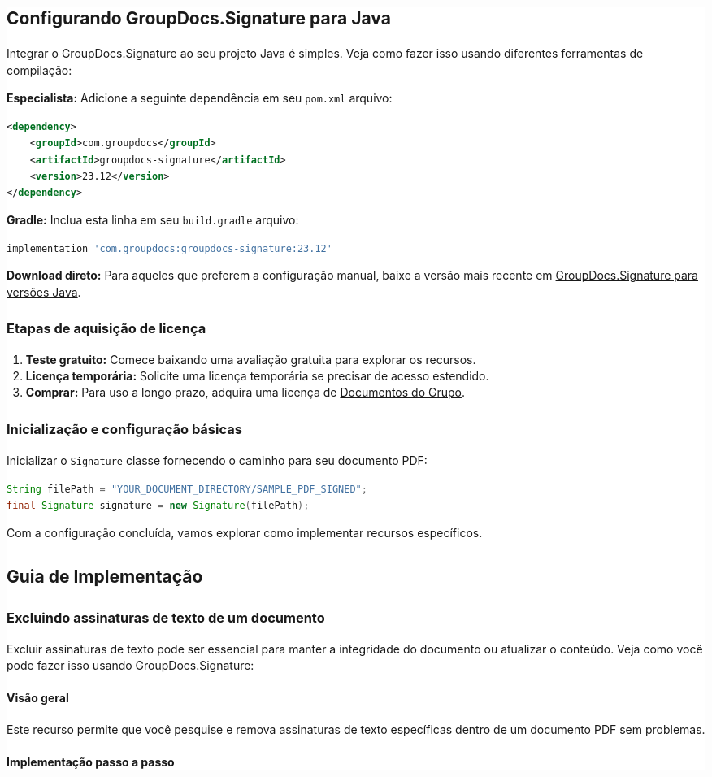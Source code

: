 ## Configurando GroupDocs.Signature para Java

Integrar o GroupDocs.Signature ao seu projeto Java é simples. Veja como fazer isso usando diferentes ferramentas de compilação:

**Especialista:**
Adicione a seguinte dependência em seu `pom.xml` arquivo:
```xml
<dependency>
    <groupId>com.groupdocs</groupId>
    <artifactId>groupdocs-signature</artifactId>
    <version>23.12</version>
</dependency>
```

**Gradle:**
Inclua esta linha em seu `build.gradle` arquivo:
```gradle
implementation 'com.groupdocs:groupdocs-signature:23.12'
```

**Download direto:**
Para aqueles que preferem a configuração manual, baixe a versão mais recente em [GroupDocs.Signature para versões Java](https://releases.groupdocs.com/signature/java/).

### Etapas de aquisição de licença
1. **Teste gratuito:** Comece baixando uma avaliação gratuita para explorar os recursos.
2. **Licença temporária:** Solicite uma licença temporária se precisar de acesso estendido.
3. **Comprar:** Para uso a longo prazo, adquira uma licença de [Documentos do Grupo](https://purchase.groupdocs.com/buy).

### Inicialização e configuração básicas
Inicializar o `Signature` classe fornecendo o caminho para seu documento PDF:
```java
String filePath = "YOUR_DOCUMENT_DIRECTORY/SAMPLE_PDF_SIGNED";
final Signature signature = new Signature(filePath);
```

Com a configuração concluída, vamos explorar como implementar recursos específicos.

## Guia de Implementação

### Excluindo assinaturas de texto de um documento

Excluir assinaturas de texto pode ser essencial para manter a integridade do documento ou atualizar o conteúdo. Veja como você pode fazer isso usando GroupDocs.Signature:

#### Visão geral
Este recurso permite que você pesquise e remova assinaturas de texto específicas dentro de um documento PDF sem problemas.

#### Implementação passo a passo
